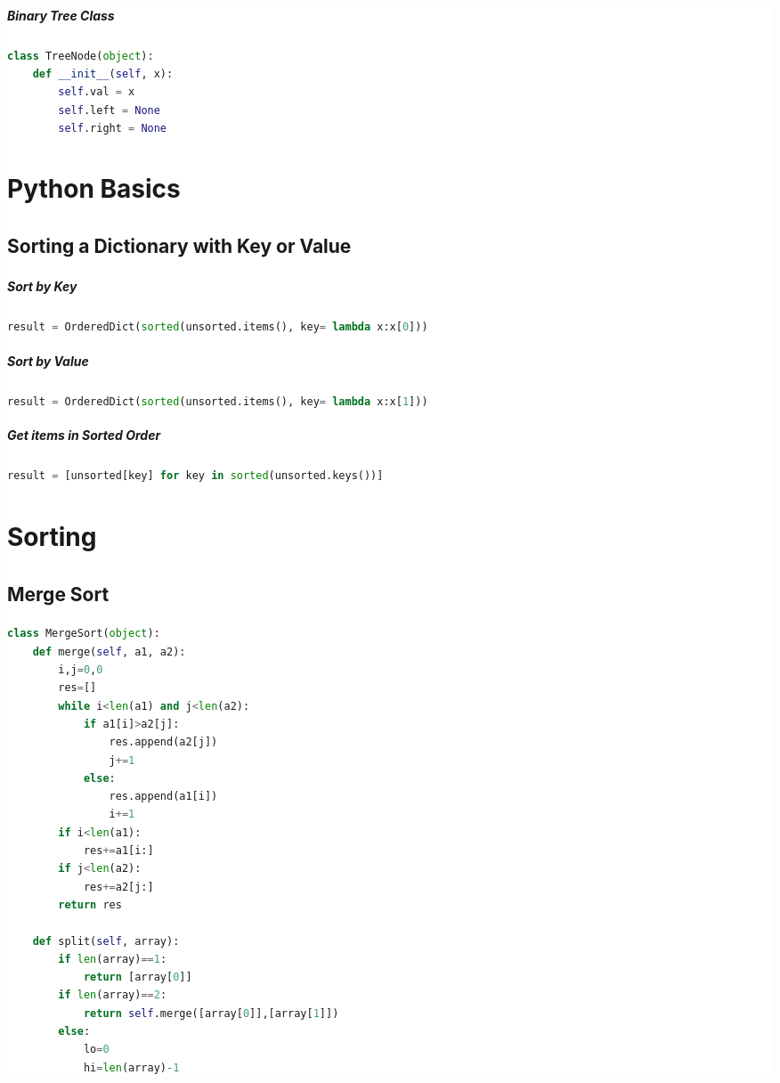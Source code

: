 ##### Binary Tree Class


```python
class TreeNode(object):
    def __init__(self, x):
        self.val = x
        self.left = None
        self.right = None
```

 

# Python Basics

## Sorting a Dictionary with Key or Value

##### Sort by Key
```python
result = OrderedDict(sorted(unsorted.items(), key= lambda x:x[0]))
```

##### Sort by Value
```python
result = OrderedDict(sorted(unsorted.items(), key= lambda x:x[1]))
```

##### Get items in Sorted Order
```python
result = [unsorted[key] for key in sorted(unsorted.keys())]
```

 

# Sorting

## Merge Sort 


```python
class MergeSort(object):
    def merge(self, a1, a2):
        i,j=0,0
        res=[]
        while i<len(a1) and j<len(a2):
            if a1[i]>a2[j]:
                res.append(a2[j])
                j+=1
            else:
                res.append(a1[i])
                i+=1
        if i<len(a1):
            res+=a1[i:]
        if j<len(a2):
            res+=a2[j:]
        return res

    def split(self, array):
        if len(array)==1:
            return [array[0]]
        if len(array)==2:
            return self.merge([array[0]],[array[1]])
        else:
            lo=0
            hi=len(array)-1
```
